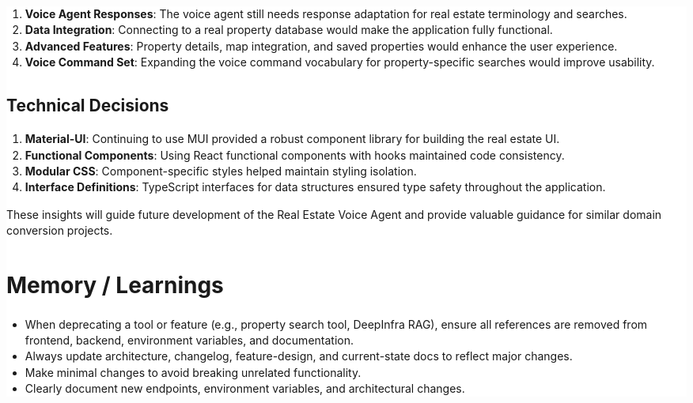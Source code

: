 1. **Voice Agent Responses**: The voice agent still needs response adaptation for real estate terminology and searches.
2. **Data Integration**: Connecting to a real property database would make the application fully functional.
3. **Advanced Features**: Property details, map integration, and saved properties would enhance the user experience.
4. **Voice Command Set**: Expanding the voice command vocabulary for property-specific searches would improve usability.

## Technical Decisions

1. **Material-UI**: Continuing to use MUI provided a robust component library for building the real estate UI.
2. **Functional Components**: Using React functional components with hooks maintained code consistency.
3. **Modular CSS**: Component-specific styles helped maintain styling isolation.
4. **Interface Definitions**: TypeScript interfaces for data structures ensured type safety throughout the application.

These insights will guide future development of the Real Estate Voice Agent and provide valuable guidance for similar domain conversion projects. 

# Memory / Learnings

- When deprecating a tool or feature (e.g., property search tool, DeepInfra RAG), ensure all references are removed from frontend, backend, environment variables, and documentation.
- Always update architecture, changelog, feature-design, and current-state docs to reflect major changes.
- Make minimal changes to avoid breaking unrelated functionality.
- Clearly document new endpoints, environment variables, and architectural changes. 